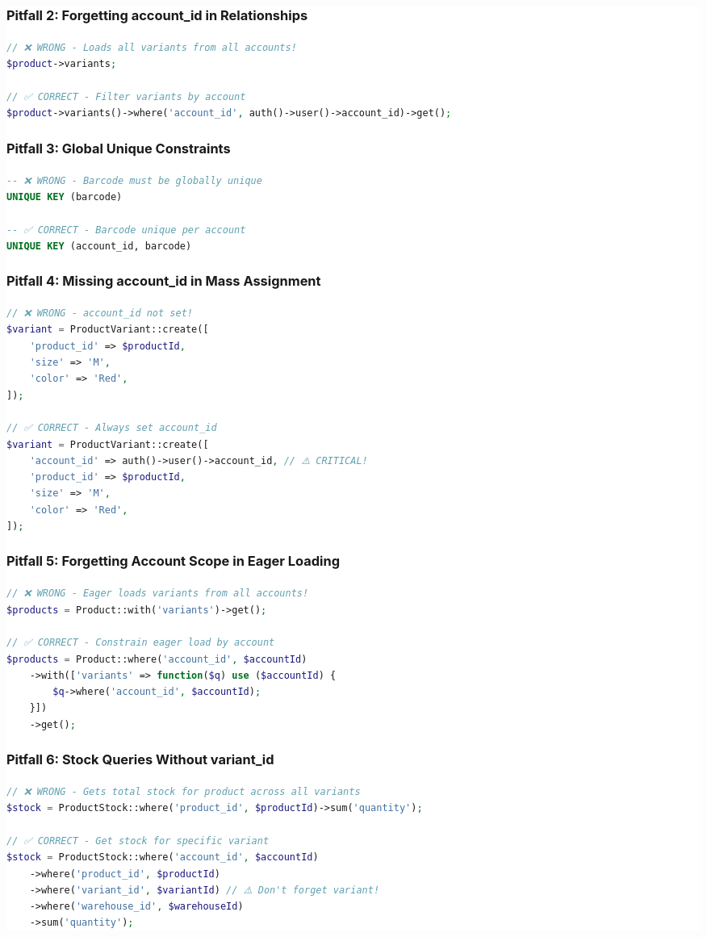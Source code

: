 ### Pitfall 2: Forgetting account_id in Relationships
```php
// ❌ WRONG - Loads all variants from all accounts!
$product->variants;

// ✅ CORRECT - Filter variants by account
$product->variants()->where('account_id', auth()->user()->account_id)->get();
```

### Pitfall 3: Global Unique Constraints
```sql
-- ❌ WRONG - Barcode must be globally unique
UNIQUE KEY (barcode)

-- ✅ CORRECT - Barcode unique per account
UNIQUE KEY (account_id, barcode)
```

### Pitfall 4: Missing account_id in Mass Assignment
```php
// ❌ WRONG - account_id not set!
$variant = ProductVariant::create([
    'product_id' => $productId,
    'size' => 'M',
    'color' => 'Red',
]);

// ✅ CORRECT - Always set account_id
$variant = ProductVariant::create([
    'account_id' => auth()->user()->account_id, // ⚠️ CRITICAL!
    'product_id' => $productId,
    'size' => 'M',
    'color' => 'Red',
]);
```

### Pitfall 5: Forgetting Account Scope in Eager Loading
```php
// ❌ WRONG - Eager loads variants from all accounts!
$products = Product::with('variants')->get();

// ✅ CORRECT - Constrain eager load by account
$products = Product::where('account_id', $accountId)
    ->with(['variants' => function($q) use ($accountId) {
        $q->where('account_id', $accountId);
    }])
    ->get();
```

### Pitfall 6: Stock Queries Without variant_id
```php
// ❌ WRONG - Gets total stock for product across all variants
$stock = ProductStock::where('product_id', $productId)->sum('quantity');

// ✅ CORRECT - Get stock for specific variant
$stock = ProductStock::where('account_id', $accountId)
    ->where('product_id', $productId)
    ->where('variant_id', $variantId) // ⚠️ Don't forget variant!
    ->where('warehouse_id', $warehouseId)
    ->sum('quantity');
```
